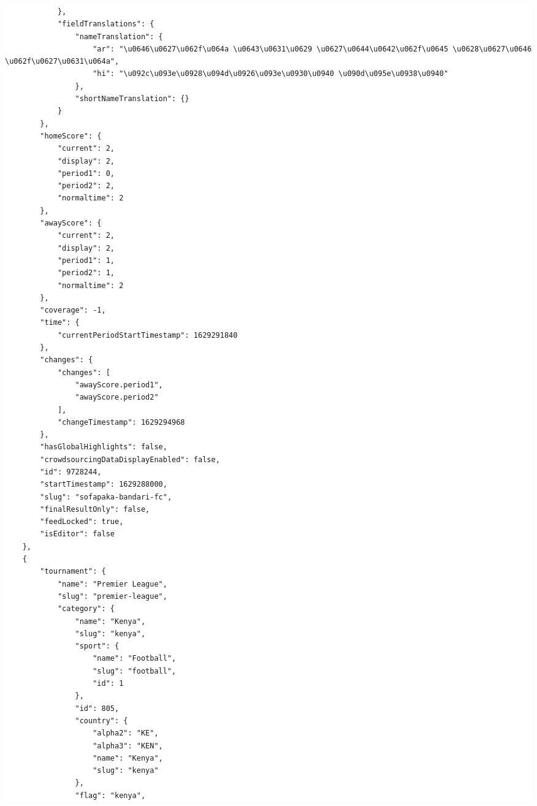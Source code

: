                 },
                "fieldTranslations": {
                    "nameTranslation": {
                        "ar": "\u0646\u0627\u062f\u064a \u0643\u0631\u0629 \u0627\u0644\u0642\u062f\u0645 \u0628\u0627\u0646\u062f\u0627\u0631\u064a",
                        "hi": "\u092c\u093e\u0928\u094d\u0926\u093e\u0930\u0940 \u090d\u095e\u0938\u0940"
                    },
                    "shortNameTranslation": {}
                }
            },
            "homeScore": {
                "current": 2,
                "display": 2,
                "period1": 0,
                "period2": 2,
                "normaltime": 2
            },
            "awayScore": {
                "current": 2,
                "display": 2,
                "period1": 1,
                "period2": 1,
                "normaltime": 2
            },
            "coverage": -1,
            "time": {
                "currentPeriodStartTimestamp": 1629291840
            },
            "changes": {
                "changes": [
                    "awayScore.period1",
                    "awayScore.period2"
                ],
                "changeTimestamp": 1629294968
            },
            "hasGlobalHighlights": false,
            "crowdsourcingDataDisplayEnabled": false,
            "id": 9728244,
            "startTimestamp": 1629288000,
            "slug": "sofapaka-bandari-fc",
            "finalResultOnly": false,
            "feedLocked": true,
            "isEditor": false
        },
        {
            "tournament": {
                "name": "Premier League",
                "slug": "premier-league",
                "category": {
                    "name": "Kenya",
                    "slug": "kenya",
                    "sport": {
                        "name": "Football",
                        "slug": "football",
                        "id": 1
                    },
                    "id": 805,
                    "country": {
                        "alpha2": "KE",
                        "alpha3": "KEN",
                        "name": "Kenya",
                        "slug": "kenya"
                    },
                    "flag": "kenya",